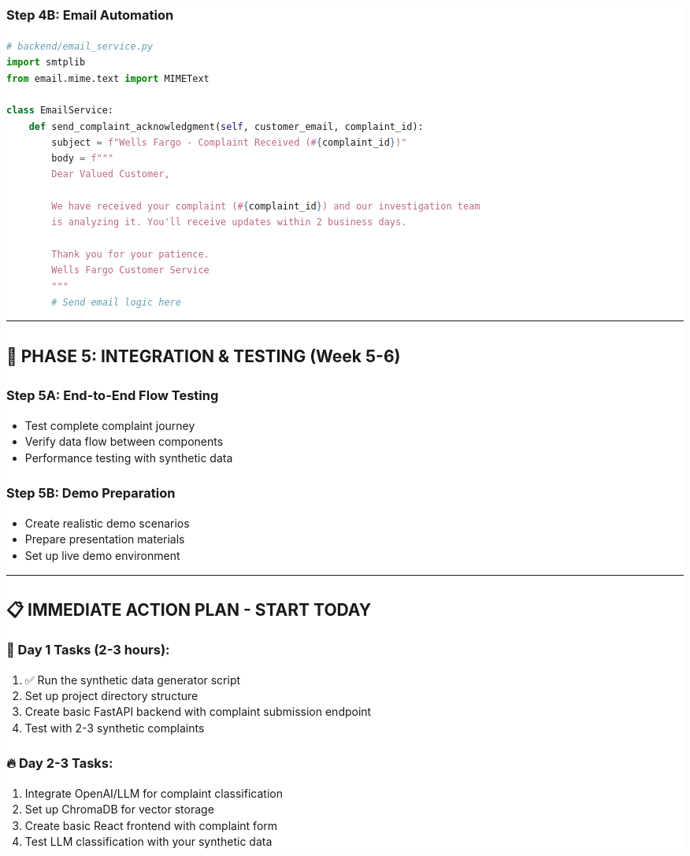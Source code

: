 ### **Step 4B: Email Automation**
```python
# backend/email_service.py
import smtplib
from email.mime.text import MIMEText

class EmailService:
    def send_complaint_acknowledgment(self, customer_email, complaint_id):
        subject = f"Wells Fargo - Complaint Received (#{complaint_id})"
        body = f"""
        Dear Valued Customer,
        
        We have received your complaint (#{complaint_id}) and our investigation team 
        is analyzing it. You'll receive updates within 2 business days.
        
        Thank you for your patience.
        Wells Fargo Customer Service
        """
        # Send email logic here
```

---

## 🎯 **PHASE 5: INTEGRATION & TESTING (Week 5-6)**

### **Step 5A: End-to-End Flow Testing**
- Test complete complaint journey
- Verify data flow between components
- Performance testing with synthetic data

### **Step 5B: Demo Preparation**
- Create realistic demo scenarios
- Prepare presentation materials
- Set up live demo environment

---

## 📋 **IMMEDIATE ACTION PLAN - START TODAY**

### **🚀 Day 1 Tasks (2-3 hours):**
1. ✅ Run the synthetic data generator script
2. Set up project directory structure
3. Create basic FastAPI backend with complaint submission endpoint
4. Test with 2-3 synthetic complaints

### **🔥 Day 2-3 Tasks:**
1. Integrate OpenAI/LLM for complaint classification
2. Set up ChromaDB for vector storage
3. Create basic React frontend with complaint form
4. Test LLM classification with your synthetic data
